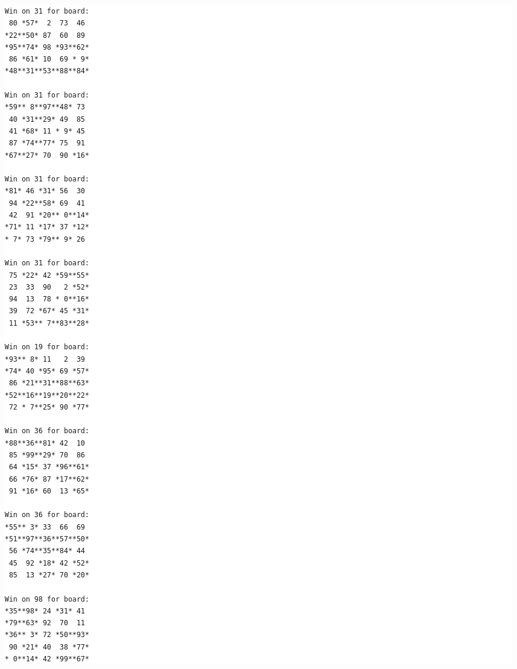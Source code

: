     Win on 31 for board: 
     80 *57*  2  73  46 
    *22**50* 87  60  89 
    *95**74* 98 *93**62*
     86 *61* 10  69 * 9*
    *48**31**53**88**84*
    
    Win on 31 for board: 
    *59** 8**97**48* 73 
     40 *31**29* 49  85 
     41 *68* 11 * 9* 45 
     87 *74**77* 75  91 
    *67**27* 70  90 *16*
    
    Win on 31 for board: 
    *81* 46 *31* 56  30 
     94 *22**58* 69  41 
     42  91 *20** 0**14*
    *71* 11 *17* 37 *12*
    * 7* 73 *79** 9* 26 
    
    Win on 31 for board: 
     75 *22* 42 *59**55*
     23  33  90   2 *52*
     94  13  78 * 0**16*
     39  72 *67* 45 *31*
     11 *53** 7**83**28*
    
    Win on 19 for board: 
    *93** 8* 11   2  39 
    *74* 40 *95* 69 *57*
     86 *21**31**88**63*
    *52**16**19**20**22*
     72 * 7**25* 90 *77*
    
    Win on 36 for board: 
    *88**36**81* 42  10 
     85 *99**29* 70  86 
     64 *15* 37 *96**61*
     66 *76* 87 *17**62*
     91 *16* 60  13 *65*
    
    Win on 36 for board: 
    *55** 3* 33  66  69 
    *51**97**36**57**50*
     56 *74**35**84* 44 
     45  92 *18* 42 *52*
     85  13 *27* 70 *20*
    
    Win on 98 for board: 
    *35**98* 24 *31* 41 
    *79**63* 92  70  11 
    *36** 3* 72 *50**93*
     90 *21* 40  38 *77*
    * 0**14* 42 *99**67*
    